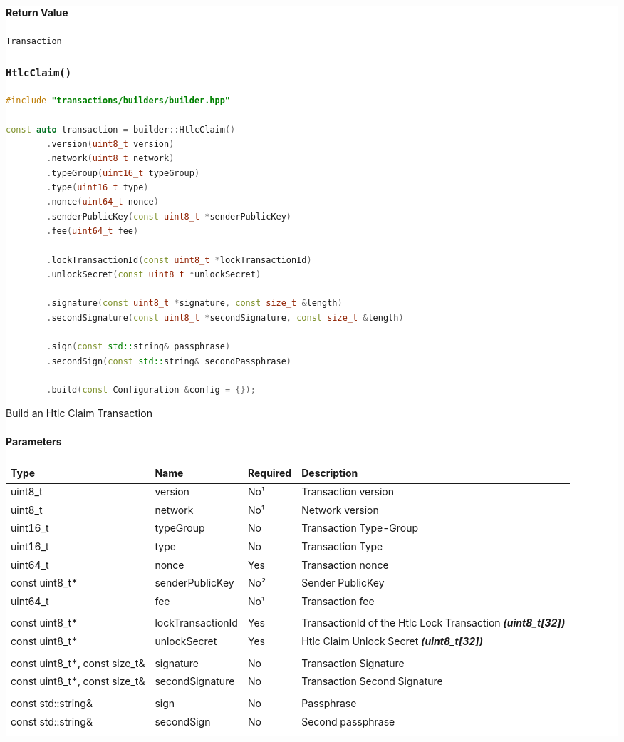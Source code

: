 #### Return Value

`Transaction`

### `HtlcClaim()`

```cpp
#include "transactions/builders/builder.hpp"

const auto transaction = builder::HtlcClaim()
        .version(uint8_t version)
        .network(uint8_t network)
        .typeGroup(uint16_t typeGroup)
        .type(uint16_t type)
        .nonce(uint64_t nonce)
        .senderPublicKey(const uint8_t *senderPublicKey)
        .fee(uint64_t fee)

        .lockTransactionId(const uint8_t *lockTransactionId)
        .unlockSecret(const uint8_t *unlockSecret)

        .signature(const uint8_t *signature, const size_t &length)
        .secondSignature(const uint8_t *secondSignature, const size_t &length)

        .sign(const std::string& passphrase)
        .secondSign(const std::string& secondPassphrase)

        .build(const Configuration &config = {});
```

Build an Htlc Claim Transaction

#### Parameters

| Type | Name | Required | Description |
| :--- | :--- | :--- | :--- |
| uint8\_t | version | No¹ | Transaction version |
| uint8\_t | network | No¹ | Network version |
| uint16\_t | typeGroup | No | Transaction Type-Group |
| uint16\_t | type | No | Transaction Type |
| uint64\_t | nonce | Yes | Transaction nonce |
| const uint8\_t\* | senderPublicKey | No² | Sender PublicKey |
| uint64\_t | fee | No¹ | Transaction fee |
| | | | |
| const uint8\_t\* | lockTransactionId | Yes | TransactionId of the Htlc Lock Transaction _**(uint8_t[32])**_ |
| const uint8\_t\* | unlockSecret | Yes | Htlc Claim Unlock Secret _**(uint8_t[32])**_ |
| | | | |
| const uint8\_t\*, const size_t& | signature | No | Transaction Signature |
| const uint8\_t\*, const size_t& | secondSignature | No | Transaction Second Signature |
| | | | |
| const std::string& | sign | No | Passphrase |
| const std::string& | secondSign | No | Second passphrase |
| | | | |